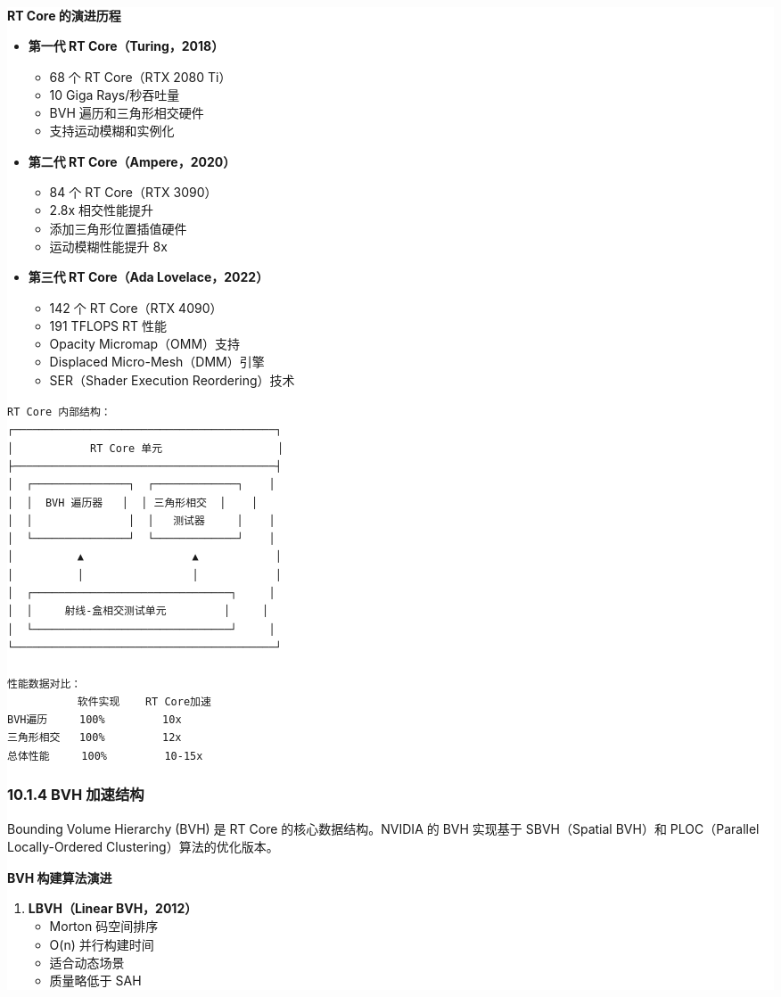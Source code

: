 **RT Core 的演进历程**

- **第一代 RT Core（Turing，2018）**
  - 68 个 RT Core（RTX 2080 Ti）
  - 10 Giga Rays/秒吞吐量
  - BVH 遍历和三角形相交硬件
  - 支持运动模糊和实例化

- **第二代 RT Core（Ampere，2020）**
  - 84 个 RT Core（RTX 3090）
  - 2.8x 相交性能提升
  - 添加三角形位置插值硬件
  - 运动模糊性能提升 8x

- **第三代 RT Core（Ada Lovelace，2022）**
  - 142 个 RT Core（RTX 4090）
  - 191 TFLOPS RT 性能
  - Opacity Micromap（OMM）支持
  - Displaced Micro-Mesh（DMM）引擎
  - SER（Shader Execution Reordering）技术

```
RT Core 内部结构：
┌─────────────────────────────────────────┐
│            RT Core 单元                  │
├─────────────────────────────────────────┤
│  ┌───────────────┐  ┌─────────────┐    │
│  │  BVH 遍历器   │  │ 三角形相交  │    │
│  │               │  │   测试器     │    │
│  └───────────────┘  └─────────────┘    │
│          ▲                 ▲            │
│          │                 │            │
│  ┌───────────────────────────────┐     │
│  │     射线-盒相交测试单元         │     │
│  └───────────────────────────────┘     │
└─────────────────────────────────────────┘

性能数据对比：
           软件实现    RT Core加速
BVH遍历     100%         10x
三角形相交   100%         12x
总体性能     100%         10-15x
```

### 10.1.4 BVH 加速结构

Bounding Volume Hierarchy (BVH) 是 RT Core 的核心数据结构。NVIDIA 的 BVH 实现基于 SBVH（Spatial BVH）和 PLOC（Parallel Locally-Ordered Clustering）算法的优化版本。

**BVH 构建算法演进**

1. **LBVH（Linear BVH，2012）**
   - Morton 码空间排序
   - O(n) 并行构建时间
   - 适合动态场景
   - 质量略低于 SAH
